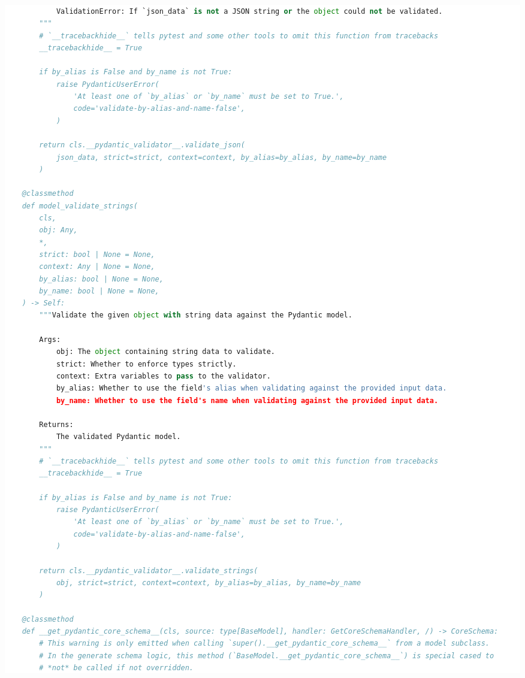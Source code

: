 ````python
            ValidationError: If `json_data` is not a JSON string or the object could not be validated.
        """
        # `__tracebackhide__` tells pytest and some other tools to omit this function from tracebacks
        __tracebackhide__ = True

        if by_alias is False and by_name is not True:
            raise PydanticUserError(
                'At least one of `by_alias` or `by_name` must be set to True.',
                code='validate-by-alias-and-name-false',
            )

        return cls.__pydantic_validator__.validate_json(
            json_data, strict=strict, context=context, by_alias=by_alias, by_name=by_name
        )

    @classmethod
    def model_validate_strings(
        cls,
        obj: Any,
        *,
        strict: bool | None = None,
        context: Any | None = None,
        by_alias: bool | None = None,
        by_name: bool | None = None,
    ) -> Self:
        """Validate the given object with string data against the Pydantic model.

        Args:
            obj: The object containing string data to validate.
            strict: Whether to enforce types strictly.
            context: Extra variables to pass to the validator.
            by_alias: Whether to use the field's alias when validating against the provided input data.
            by_name: Whether to use the field's name when validating against the provided input data.

        Returns:
            The validated Pydantic model.
        """
        # `__tracebackhide__` tells pytest and some other tools to omit this function from tracebacks
        __tracebackhide__ = True

        if by_alias is False and by_name is not True:
            raise PydanticUserError(
                'At least one of `by_alias` or `by_name` must be set to True.',
                code='validate-by-alias-and-name-false',
            )

        return cls.__pydantic_validator__.validate_strings(
            obj, strict=strict, context=context, by_alias=by_alias, by_name=by_name
        )

    @classmethod
    def __get_pydantic_core_schema__(cls, source: type[BaseModel], handler: GetCoreSchemaHandler, /) -> CoreSchema:
        # This warning is only emitted when calling `super().__get_pydantic_core_schema__` from a model subclass.
        # In the generate schema logic, this method (`BaseModel.__get_pydantic_core_schema__`) is special cased to
        # *not* be called if not overridden.
````